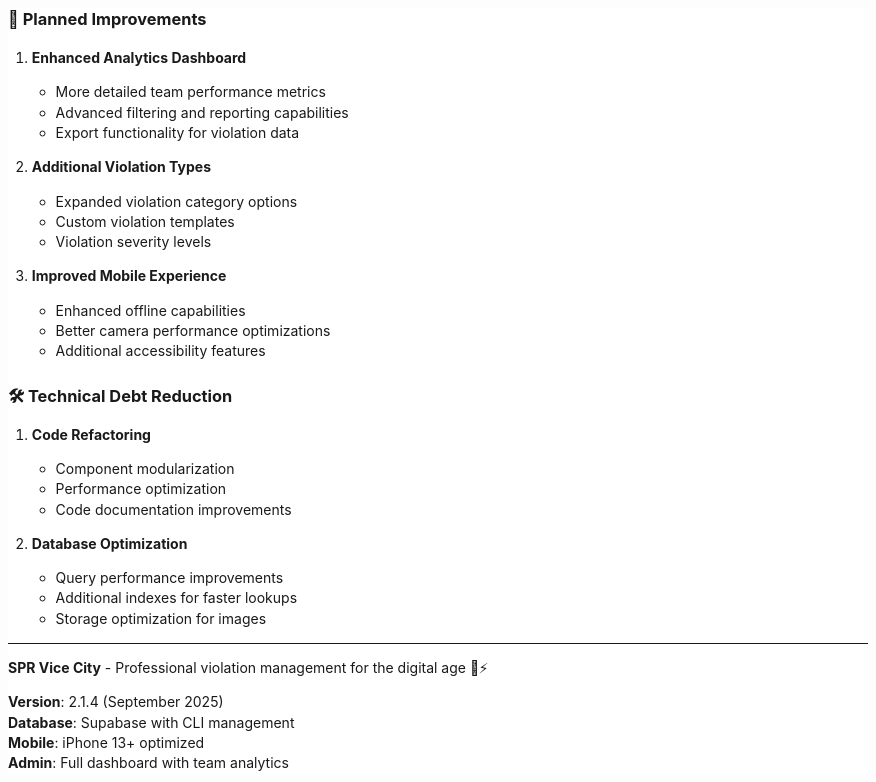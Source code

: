### 📅 **Planned Improvements**
1. **Enhanced Analytics Dashboard**
   - More detailed team performance metrics
   - Advanced filtering and reporting capabilities
   - Export functionality for violation data

2. **Additional Violation Types**
   - Expanded violation category options
   - Custom violation templates
   - Violation severity levels

3. **Improved Mobile Experience**
   - Enhanced offline capabilities
   - Better camera performance optimizations
   - Additional accessibility features

### 🛠️ **Technical Debt Reduction**
1. **Code Refactoring**
   - Component modularization
   - Performance optimization
   - Code documentation improvements

2. **Database Optimization**
   - Query performance improvements
   - Additional indexes for faster lookups
   - Storage optimization for images

---

**SPR Vice City** - Professional violation management for the digital age 🌴⚡

**Version**: 2.1.4 (September 2025)  
**Database**: Supabase with CLI management  
**Mobile**: iPhone 13+ optimized  
**Admin**: Full dashboard with team analytics